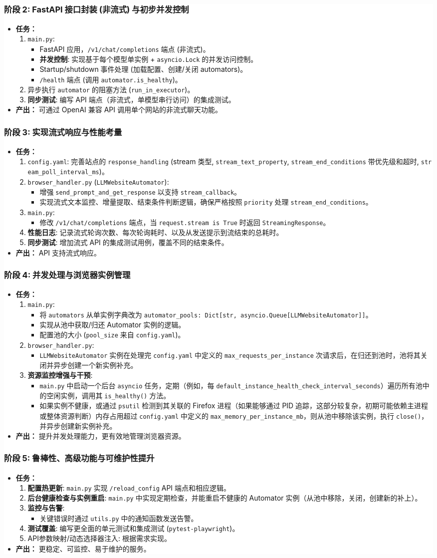 ### 阶段 2: FastAPI 接口封装 (非流式) 与初步并发控制

*   **任务：**
    1.  `main.py`:
        *   FastAPI 应用，`/v1/chat/completions` 端点 (非流式)。
        *   **并发控制**: 实现基于每个模型单实例 + `asyncio.Lock` 的并发访问控制。
        *   Startup/shutdown 事件处理 (加载配置、创建/关闭 automators)。
        *   `/health` 端点 (调用 `automator.is_healthy`)。
    2.  异步执行 `automator` 的阻塞方法 (`run_in_executor`)。
    3.  **同步测试**: 编写 API 端点（非流式，单模型串行访问）的集成测试。
*   **产出：** 可通过 OpenAI 兼容 API 调用单个网站的非流式聊天功能。

### 阶段 3: 实现流式响应与性能考量

*   **任务：**
    1.  `config.yaml`: 完善站点的 `response_handling` (stream 类型, `stream_text_property`, `stream_end_conditions` 带优先级和超时, `stream_poll_interval_ms`)。
    2.  `browser_handler.py` (`LLMWebsiteAutomator`):
        *   增强 `send_prompt_and_get_response` 以支持 `stream_callback`。
        *   实现流式文本监控、增量提取、结束条件判断逻辑，确保严格按照 `priority` 处理 `stream_end_conditions`。
    3.  `main.py`:
        *   修改 `/v1/chat/completions` 端点，当 `request.stream is True` 时返回 `StreamingResponse`。
    4.  **性能日志**: 记录流式轮询次数、每次轮询耗时、以及从发送提示到流结束的总耗时。
    5.  **同步测试**: 增加流式 API 的集成测试用例，覆盖不同的结束条件。
*   **产出：** API 支持流式响应。

### 阶段 4: 并发处理与浏览器实例管理

*   **任务：**
    1.  `main.py`:
        *   将 `automators` 从单实例字典改为 `automator_pools: Dict[str, asyncio.Queue[LLMWebsiteAutomator]]`。
        *   实现从池中获取/归还 Automator 实例的逻辑。
        *   配置池的大小 (`pool_size` 来自 `config.yaml`)。
    2.  `browser_handler.py`:
        *   `LLMWebsiteAutomator` 实例在处理完 `config.yaml` 中定义的 `max_requests_per_instance` 次请求后，在归还到池时，池将其关闭并异步创建一个新实例补充。
    3.  **资源监控增强与干预**:
        *   `main.py` 中启动一个后台 `asyncio` 任务，定期（例如，每 `default_instance_health_check_interval_seconds`）遍历所有池中的空闲实例，调用其 `is_healthy()` 方法。
        *   如果实例不健康，或通过 `psutil` 检测到其关联的 Firefox 进程（如果能够通过 PID 追踪，这部分较复杂，初期可能依赖主进程或整体资源判断）内存占用超过 `config.yaml` 中定义的 `max_memory_per_instance_mb`，则从池中移除该实例，执行 `close()`，并异步创建新实例补充。
*   **产出：** 提升并发处理能力，更有效地管理浏览器资源。

### 阶段 5: 鲁棒性、高级功能与可维护性提升

*   **任务：**
    1.  **配置热更新**: `main.py` 实现 `/reload_config` API 端点和相应逻辑。
    2.  **后台健康检查与实例重启**: `main.py` 中实现定期检查，并能重启不健康的 Automator 实例（从池中移除，关闭，创建新的补上）。
    3.  **监控与告警**:
        *   关键错误时通过 `utils.py` 中的通知函数发送告警。
    4.  **测试覆盖**: 编写更全面的单元测试和集成测试 (`pytest-playwright`)。
    5.  API参数映射/动态选择器注入: 根据需求实现。
*   **产出：** 更稳定、可监控、易于维护的服务。
